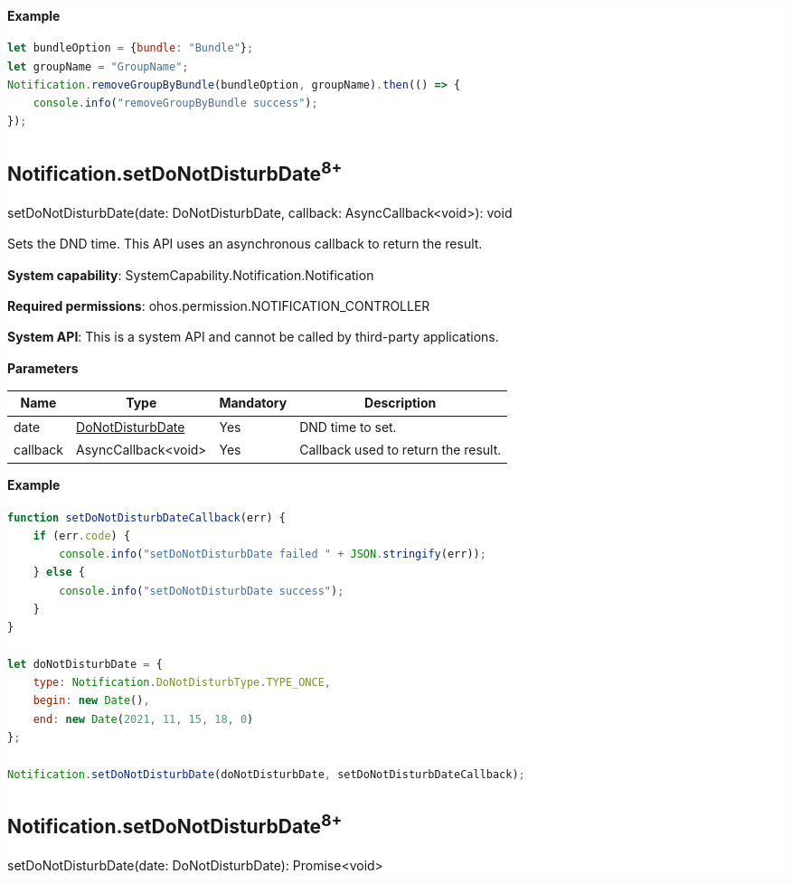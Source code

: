 **Example**

```js
let bundleOption = {bundle: "Bundle"};
let groupName = "GroupName";
Notification.removeGroupByBundle(bundleOption, groupName).then(() => {
	console.info("removeGroupByBundle success");
});
```



## Notification.setDoNotDisturbDate<sup>8+</sup>

setDoNotDisturbDate(date: DoNotDisturbDate, callback: AsyncCallback\<void\>): void

Sets the DND time. This API uses an asynchronous callback to return the result.

**System capability**: SystemCapability.Notification.Notification

**Required permissions**: ohos.permission.NOTIFICATION_CONTROLLER

**System API**: This is a system API and cannot be called by third-party applications.

**Parameters**

| Name    | Type                 | Mandatory| Description                  |
| -------- | --------------------- | ---- | ---------------------- |
| date     | [DoNotDisturbDate](#donotdisturbdate8)      | Yes  | DND time to set.        |
| callback | AsyncCallback\<void\> | Yes  | Callback used to return the result.|

**Example**

```js
function setDoNotDisturbDateCallback(err) {
    if (err.code) {
        console.info("setDoNotDisturbDate failed " + JSON.stringify(err));
    } else {
        console.info("setDoNotDisturbDate success");
    }
}

let doNotDisturbDate = {
    type: Notification.DoNotDisturbType.TYPE_ONCE,
    begin: new Date(),
    end: new Date(2021, 11, 15, 18, 0)
};

Notification.setDoNotDisturbDate(doNotDisturbDate, setDoNotDisturbDateCallback);
```



## Notification.setDoNotDisturbDate<sup>8+</sup>

setDoNotDisturbDate(date: DoNotDisturbDate): Promise\<void\>
